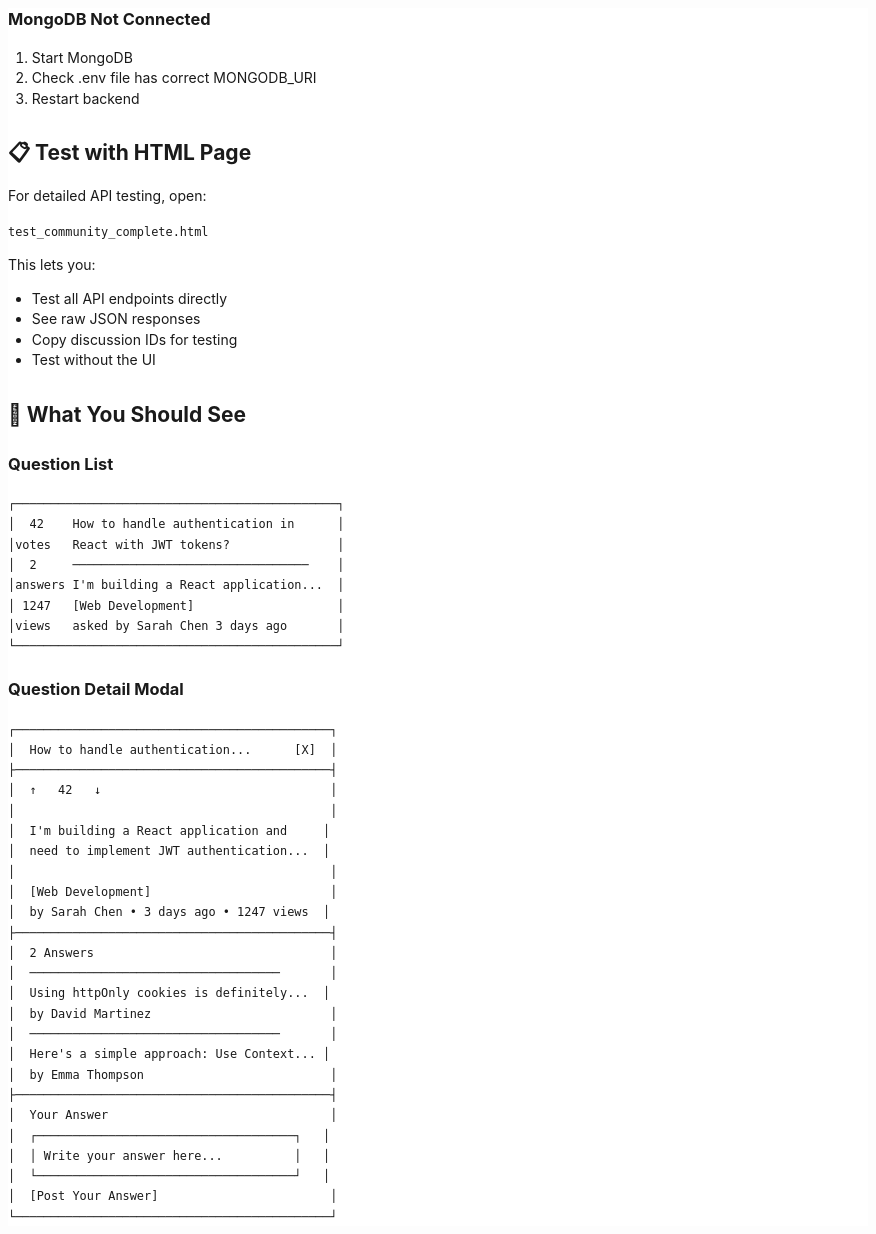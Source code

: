 ### MongoDB Not Connected
1. Start MongoDB
2. Check .env file has correct MONGODB_URI
3. Restart backend

## 📋 Test with HTML Page

For detailed API testing, open:
```
test_community_complete.html
```

This lets you:
- Test all API endpoints directly
- See raw JSON responses
- Copy discussion IDs for testing
- Test without the UI

## 🎯 What You Should See

### Question List
```
┌─────────────────────────────────────────────┐
│  42    How to handle authentication in      │
│votes   React with JWT tokens?               │
│  2     ─────────────────────────────────    │
│answers I'm building a React application...  │
│ 1247   [Web Development]                    │
│views   asked by Sarah Chen 3 days ago       │
└─────────────────────────────────────────────┘
```

### Question Detail Modal
```
┌────────────────────────────────────────────┐
│  How to handle authentication...      [X]  │
├────────────────────────────────────────────┤
│  ↑   42   ↓                                │
│                                            │
│  I'm building a React application and     │
│  need to implement JWT authentication...  │
│                                            │
│  [Web Development]                         │
│  by Sarah Chen • 3 days ago • 1247 views  │
├────────────────────────────────────────────┤
│  2 Answers                                 │
│  ───────────────────────────────────       │
│  Using httpOnly cookies is definitely...  │
│  by David Martinez                         │
│  ───────────────────────────────────       │
│  Here's a simple approach: Use Context... │
│  by Emma Thompson                          │
├────────────────────────────────────────────┤
│  Your Answer                               │
│  ┌────────────────────────────────────┐   │
│  │ Write your answer here...          │   │
│  └────────────────────────────────────┘   │
│  [Post Your Answer]                        │
└────────────────────────────────────────────┘
```
